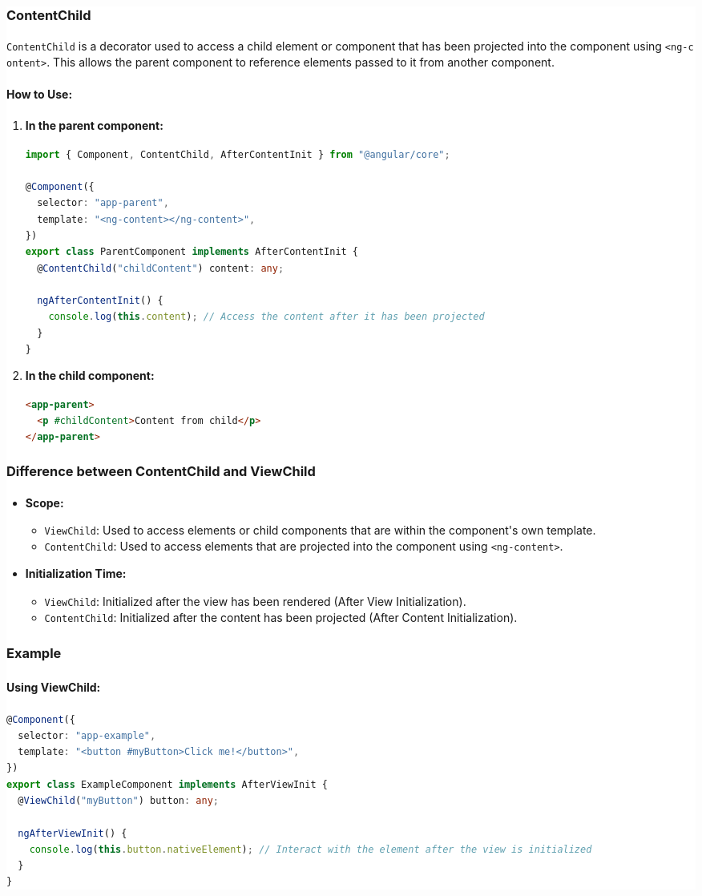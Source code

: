 ### ContentChild

`ContentChild` is a decorator used to access a child element or component that has been projected into the component using `<ng-content>`. This allows the parent component to reference elements passed to it from another component.

#### How to Use:

1. **In the parent component:**

   ```typescript
   import { Component, ContentChild, AfterContentInit } from "@angular/core";

   @Component({
     selector: "app-parent",
     template: "<ng-content></ng-content>",
   })
   export class ParentComponent implements AfterContentInit {
     @ContentChild("childContent") content: any;

     ngAfterContentInit() {
       console.log(this.content); // Access the content after it has been projected
     }
   }
   ```

2. **In the child component:**
   ```html
   <app-parent>
     <p #childContent>Content from child</p>
   </app-parent>
   ```

### Difference between ContentChild and ViewChild

- **Scope:**

  - `ViewChild`: Used to access elements or child components that are within the component's own template.
  - `ContentChild`: Used to access elements that are projected into the component using `<ng-content>`.

- **Initialization Time:**
  - `ViewChild`: Initialized after the view has been rendered (After View Initialization).
  - `ContentChild`: Initialized after the content has been projected (After Content Initialization).

### Example

#### Using ViewChild:

```typescript
@Component({
  selector: "app-example",
  template: "<button #myButton>Click me!</button>",
})
export class ExampleComponent implements AfterViewInit {
  @ViewChild("myButton") button: any;

  ngAfterViewInit() {
    console.log(this.button.nativeElement); // Interact with the element after the view is initialized
  }
}
```
